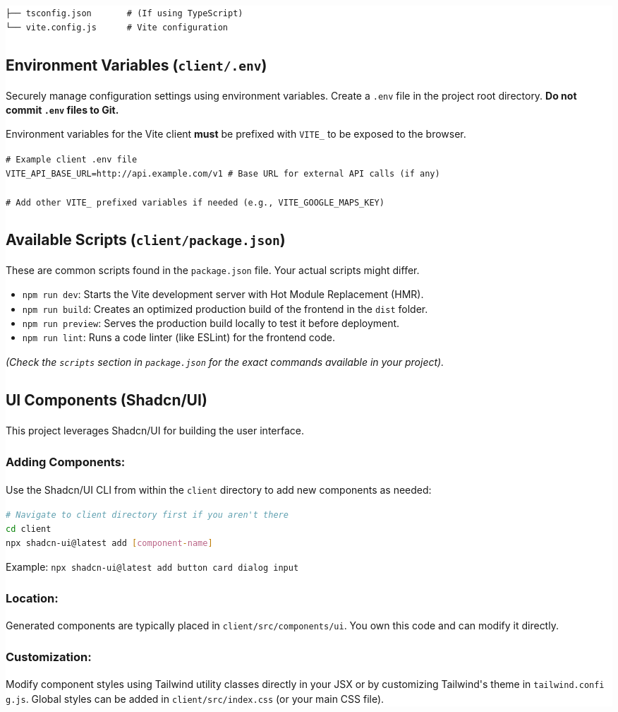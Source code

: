 ```
├── tsconfig.json       # (If using TypeScript)
└── vite.config.js      # Vite configuration
```

## Environment Variables (`client/.env`)

Securely manage configuration settings using environment variables. Create a `.env` file in the project root directory. **Do not commit `.env` files to Git.**

Environment variables for the Vite client **must** be prefixed with `VITE_` to be exposed to the browser.

```env
# Example client .env file
VITE_API_BASE_URL=http://api.example.com/v1 # Base URL for external API calls (if any)

# Add other VITE_ prefixed variables if needed (e.g., VITE_GOOGLE_MAPS_KEY)
```


## Available Scripts (`client/package.json`)

These are common scripts found in the `package.json` file. Your actual scripts might differ.

*   `npm run dev`: Starts the Vite development server with Hot Module Replacement (HMR).
*   `npm run build`: Creates an optimized production build of the frontend in the `dist` folder.
*   `npm run preview`: Serves the production build locally to test it before deployment.
*   `npm run lint`: Runs a code linter (like ESLint) for the frontend code.

*(Check the `scripts` section in `package.json` for the exact commands available in your project).*

## UI Components (Shadcn/UI)

This project leverages Shadcn/UI for building the user interface.

### Adding Components:

Use the Shadcn/UI CLI from within the `client` directory to add new components as needed:

```bash
# Navigate to client directory first if you aren't there
cd client
npx shadcn-ui@latest add [component-name]
```
Example: `npx shadcn-ui@latest add button card dialog input`

### Location:

Generated components are typically placed in `client/src/components/ui`. You own this code and can modify it directly.

### Customization:

Modify component styles using Tailwind utility classes directly in your JSX or by customizing Tailwind's theme in `tailwind.config.js`. Global styles can be added in `client/src/index.css` (or your main CSS file).
